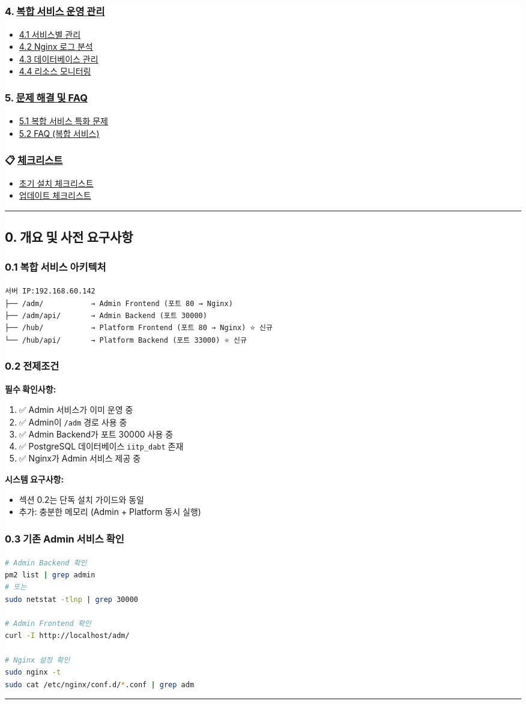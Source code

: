 ### 4. [복합 서비스 운영 관리](#4-복합-서비스-운영-관리)
- [4.1 서비스별 관리](#41-서비스별-관리)
- [4.2 Nginx 로그 분석](#42-nginx-로그-분석)
- [4.3 데이터베이스 관리](#43-데이터베이스-관리)
- [4.4 리소스 모니터링](#44-리소스-모니터링)

### 5. [문제 해결 및 FAQ](#5-문제-해결-및-faq)
- [5.1 복합 서비스 특화 문제](#51-복합-서비스-특화-문제)
- [5.2 FAQ (복합 서비스)](#52-faq-복합-서비스)

### 📋 [체크리스트](#-복합-서비스-체크리스트)
- [초기 설치 체크리스트](#초기-설치-체크리스트)
- [업데이트 체크리스트](#업데이트-체크리스트)

---

## 0. 개요 및 사전 요구사항

### 0.1 복합 서비스 아키텍처

```
서버 IP:192.168.60.142
├── /adm/           → Admin Frontend (포트 80 → Nginx)
├── /adm/api/       → Admin Backend (포트 30000)
├── /hub/           → Platform Frontend (포트 80 → Nginx) ⭐ 신규
└── /hub/api/       → Platform Backend (포트 33000) ⭐ 신규
```

### 0.2 전제조건

**필수 확인사항:**
1. ✅ Admin 서비스가 이미 운영 중
2. ✅ Admin이 `/adm` 경로 사용 중
3. ✅ Admin Backend가 포트 30000 사용 중
4. ✅ PostgreSQL 데이터베이스 `iitp_dabt` 존재
5. ✅ Nginx가 Admin 서비스 제공 중

**시스템 요구사항:**
- 섹션 0.2는 단독 설치 가이드와 동일
- 추가: 충분한 메모리 (Admin + Platform 동시 실행)

### 0.3 기존 Admin 서비스 확인

```bash
# Admin Backend 확인
pm2 list | grep admin
# 또는
sudo netstat -tlnp | grep 30000

# Admin Frontend 확인
curl -I http://localhost/adm/

# Nginx 설정 확인
sudo nginx -t
sudo cat /etc/nginx/conf.d/*.conf | grep adm
```

---